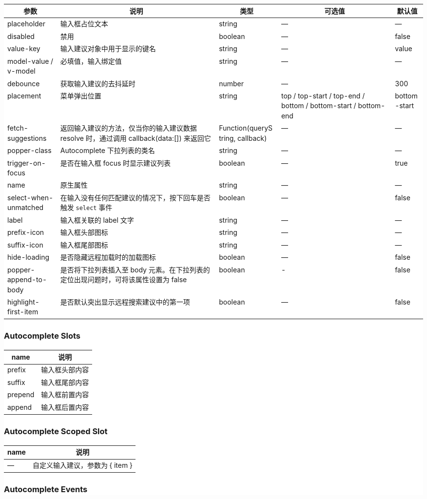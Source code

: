 | 参数                  | 说明                                                                                     | 类型                            | 可选值                                                         | 默认值       |
| --------------------- | ---------------------------------------------------------------------------------------- | ------------------------------- | -------------------------------------------------------------- | ------------ |
| placeholder           | 输入框占位文本                                                                           | string                          | —                                                              | —            |
| disabled              | 禁用                                                                                     | boolean                         | —                                                              | false        |
| value-key             | 输入建议对象中用于显示的键名                                                             | string                          | —                                                              | value        |
| model-value / v-model | 必填值，输入绑定值                                                                       | string                          | —                                                              | —            |
| debounce              | 获取输入建议的去抖延时                                                                   | number                          | —                                                              | 300          |
| placement             | 菜单弹出位置                                                                             | string                          | top / top-start / top-end / bottom / bottom-start / bottom-end | bottom-start |
| fetch-suggestions     | 返回输入建议的方法，仅当你的输入建议数据 resolve 时，通过调用 callback(data:[]) 来返回它 | Function(queryString, callback) | —                                                              | —            |
| popper-class          | Autocomplete 下拉列表的类名                                                              | string                          | —                                                              | —            |
| trigger-on-focus      | 是否在输入框 focus 时显示建议列表                                                        | boolean                         | —                                                              | true         |
| name                  | 原生属性                                                                                 | string                          | —                                                              | —            |
| select-when-unmatched | 在输入没有任何匹配建议的情况下，按下回车是否触发 `select` 事件                           | boolean                         | —                                                              | false        |
| label                 | 输入框关联的 label 文字                                                                  | string                          | —                                                              | —            |
| prefix-icon           | 输入框头部图标                                                                           | string                          | —                                                              | —            |
| suffix-icon           | 输入框尾部图标                                                                           | string                          | —                                                              | —            |
| hide-loading          | 是否隐藏远程加载时的加载图标                                                             | boolean                         | —                                                              | false        |
| popper-append-to-body | 是否将下拉列表插入至 body 元素。在下拉列表的定位出现问题时，可将该属性设置为 false       | boolean                         | -                                                              | false        |
| highlight-first-item  | 是否默认突出显示远程搜索建议中的第一项                                                   | boolean                         | —                                                              | false        |

### Autocomplete Slots

| name    | 说明           |
| ------- | -------------- |
| prefix  | 输入框头部内容 |
| suffix  | 输入框尾部内容 |
| prepend | 输入框前置内容 |
| append  | 输入框后置内容 |

### Autocomplete Scoped Slot

| name | 说明                            |
| ---- | ------------------------------- |
| —    | 自定义输入建议，参数为 { item } |

### Autocomplete Events
